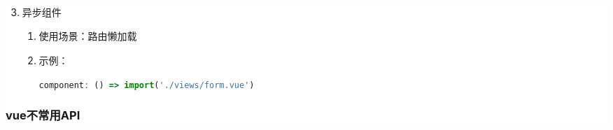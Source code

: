    
3. 异步组件

   1. 使用场景：路由懒加载

   2. 示例：

      ```js
      component: () => import('./views/form.vue')
      ```

### vue不常用API



